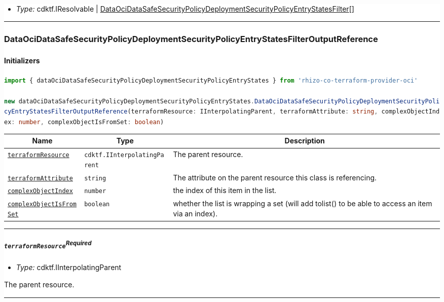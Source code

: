- *Type:* cdktf.IResolvable | <a href="#rhizo-co-terraform-provider-oci.dataOciDataSafeSecurityPolicyDeploymentSecurityPolicyEntryStates.DataOciDataSafeSecurityPolicyDeploymentSecurityPolicyEntryStatesFilter">DataOciDataSafeSecurityPolicyDeploymentSecurityPolicyEntryStatesFilter</a>[]

---


### DataOciDataSafeSecurityPolicyDeploymentSecurityPolicyEntryStatesFilterOutputReference <a name="DataOciDataSafeSecurityPolicyDeploymentSecurityPolicyEntryStatesFilterOutputReference" id="rhizo-co-terraform-provider-oci.dataOciDataSafeSecurityPolicyDeploymentSecurityPolicyEntryStates.DataOciDataSafeSecurityPolicyDeploymentSecurityPolicyEntryStatesFilterOutputReference"></a>

#### Initializers <a name="Initializers" id="rhizo-co-terraform-provider-oci.dataOciDataSafeSecurityPolicyDeploymentSecurityPolicyEntryStates.DataOciDataSafeSecurityPolicyDeploymentSecurityPolicyEntryStatesFilterOutputReference.Initializer"></a>

```typescript
import { dataOciDataSafeSecurityPolicyDeploymentSecurityPolicyEntryStates } from 'rhizo-co-terraform-provider-oci'

new dataOciDataSafeSecurityPolicyDeploymentSecurityPolicyEntryStates.DataOciDataSafeSecurityPolicyDeploymentSecurityPolicyEntryStatesFilterOutputReference(terraformResource: IInterpolatingParent, terraformAttribute: string, complexObjectIndex: number, complexObjectIsFromSet: boolean)
```

| **Name** | **Type** | **Description** |
| --- | --- | --- |
| <code><a href="#rhizo-co-terraform-provider-oci.dataOciDataSafeSecurityPolicyDeploymentSecurityPolicyEntryStates.DataOciDataSafeSecurityPolicyDeploymentSecurityPolicyEntryStatesFilterOutputReference.Initializer.parameter.terraformResource">terraformResource</a></code> | <code>cdktf.IInterpolatingParent</code> | The parent resource. |
| <code><a href="#rhizo-co-terraform-provider-oci.dataOciDataSafeSecurityPolicyDeploymentSecurityPolicyEntryStates.DataOciDataSafeSecurityPolicyDeploymentSecurityPolicyEntryStatesFilterOutputReference.Initializer.parameter.terraformAttribute">terraformAttribute</a></code> | <code>string</code> | The attribute on the parent resource this class is referencing. |
| <code><a href="#rhizo-co-terraform-provider-oci.dataOciDataSafeSecurityPolicyDeploymentSecurityPolicyEntryStates.DataOciDataSafeSecurityPolicyDeploymentSecurityPolicyEntryStatesFilterOutputReference.Initializer.parameter.complexObjectIndex">complexObjectIndex</a></code> | <code>number</code> | the index of this item in the list. |
| <code><a href="#rhizo-co-terraform-provider-oci.dataOciDataSafeSecurityPolicyDeploymentSecurityPolicyEntryStates.DataOciDataSafeSecurityPolicyDeploymentSecurityPolicyEntryStatesFilterOutputReference.Initializer.parameter.complexObjectIsFromSet">complexObjectIsFromSet</a></code> | <code>boolean</code> | whether the list is wrapping a set (will add tolist() to be able to access an item via an index). |

---

##### `terraformResource`<sup>Required</sup> <a name="terraformResource" id="rhizo-co-terraform-provider-oci.dataOciDataSafeSecurityPolicyDeploymentSecurityPolicyEntryStates.DataOciDataSafeSecurityPolicyDeploymentSecurityPolicyEntryStatesFilterOutputReference.Initializer.parameter.terraformResource"></a>

- *Type:* cdktf.IInterpolatingParent

The parent resource.

---
